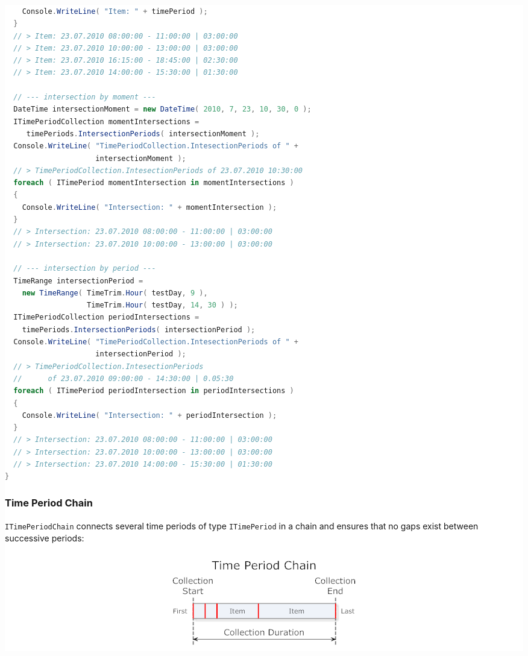 ```csharp
    Console.WriteLine( "Item: " + timePeriod );
  }
  // > Item: 23.07.2010 08:00:00 - 11:00:00 | 03:00:00
  // > Item: 23.07.2010 10:00:00 - 13:00:00 | 03:00:00
  // > Item: 23.07.2010 16:15:00 - 18:45:00 | 02:30:00
  // > Item: 23.07.2010 14:00:00 - 15:30:00 | 01:30:00

  // --- intersection by moment ---
  DateTime intersectionMoment = new DateTime( 2010, 7, 23, 10, 30, 0 );
  ITimePeriodCollection momentIntersections =
     timePeriods.IntersectionPeriods( intersectionMoment );
  Console.WriteLine( "TimePeriodCollection.IntesectionPeriods of " +
                     intersectionMoment );
  // > TimePeriodCollection.IntesectionPeriods of 23.07.2010 10:30:00
  foreach ( ITimePeriod momentIntersection in momentIntersections )
  {
    Console.WriteLine( "Intersection: " + momentIntersection );
  }
  // > Intersection: 23.07.2010 08:00:00 - 11:00:00 | 03:00:00
  // > Intersection: 23.07.2010 10:00:00 - 13:00:00 | 03:00:00

  // --- intersection by period ---
  TimeRange intersectionPeriod =
    new TimeRange( TimeTrim.Hour( testDay, 9 ),
                   TimeTrim.Hour( testDay, 14, 30 ) );
  ITimePeriodCollection periodIntersections =
    timePeriods.IntersectionPeriods( intersectionPeriod );
  Console.WriteLine( "TimePeriodCollection.IntesectionPeriods of " +
                     intersectionPeriod );
  // > TimePeriodCollection.IntesectionPeriods
  //      of 23.07.2010 09:00:00 - 14:30:00 | 0.05:30
  foreach ( ITimePeriod periodIntersection in periodIntersections )
  {
    Console.WriteLine( "Intersection: " + periodIntersection );
  }
  // > Intersection: 23.07.2010 08:00:00 - 11:00:00 | 03:00:00
  // > Intersection: 23.07.2010 10:00:00 - 13:00:00 | 03:00:00
  // > Intersection: 23.07.2010 14:00:00 - 15:30:00 | 01:30:00
}
```

### Time Period Chain
`ITimePeriodChain` connects several time periods of type `ITimePeriod` in a chain and ensures that no gaps exist between successive periods:

<p align="center">
  <img src="docs/TimePeriodChain.png" alt="Time Period Chain" />
</p>

